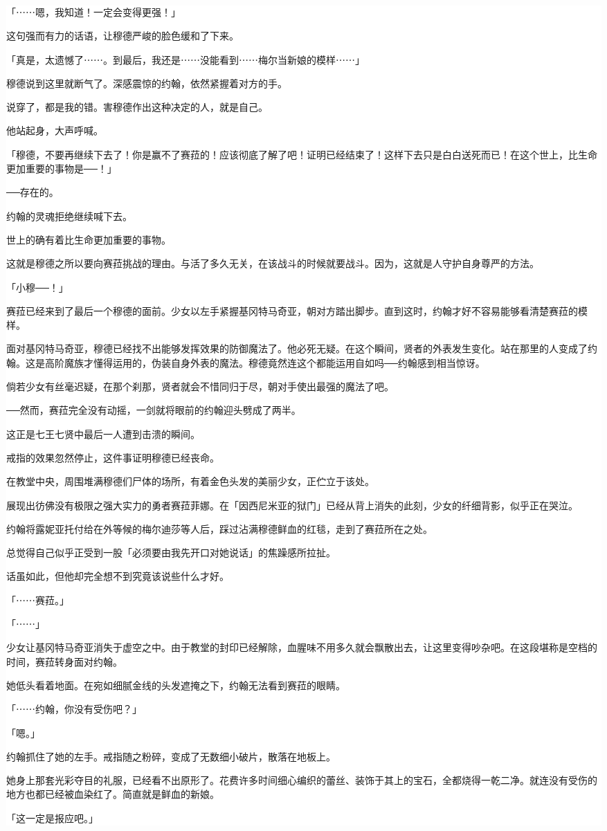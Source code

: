 「⋯⋯嗯，我知道！一定会变得更强！」

这句强而有力的话语，让穆德严峻的脸色缓和了下来。

「真是，太遗憾了⋯⋯。到最后，我还是⋯⋯没能看到⋯⋯梅尔当新娘的模样⋯⋯」

穆德说到这里就断气了。深感震惊的约翰，依然紧握着对方的手。

说穿了，都是我的错。害穆德作出这种决定的人，就是自己。

他站起身，大声呼喊。

「穆德，不要再继续下去了！你是赢不了赛菈的！应该彻底了解了吧！证明已经结束了！这样下去只是白白送死而已！在这个世上，比生命更加重要的事物是──！」

──存在的。

约翰的灵魂拒绝继续喊下去。

世上的确有着比生命更加重要的事物。

这就是穆德之所以要向赛菈挑战的理由。与活了多久无关，在该战斗的时候就要战斗。因为，这就是人守护自身尊严的方法。

「小穆──！」

赛菈已经来到了最后一个穆德的面前。少女以左手紧握基冈特马奇亚，朝对方踏出脚步。直到这时，约翰才好不容易能够看清楚赛菈的模样。

面对基冈特马奇亚，穆德已经找不出能够发挥效果的防御魔法了。他必死无疑。在这个瞬间，贤者的外表发生变化。站在那里的人变成了约翰。这是高阶魔族才懂得运用的，伪装自身外表的魔法。穆德竟然连这个都能运用自如吗──约翰感到相当惊讶。

倘若少女有丝毫迟疑，在那个刹那，贤者就会不惜同归于尽，朝对手使出最强的魔法了吧。

──然而，赛菈完全没有动摇，一剑就将眼前的约翰迎头劈成了两半。

这正是七王七贤中最后一人遭到击溃的瞬间。

戒指的效果忽然停止，这件事证明穆德已经丧命。

在教堂中央，周围堆满穆德们尸体的场所，有着金色头发的美丽少女，正伫立于该处。

展现出彷佛没有极限之强大实力的勇者赛菈菲娜。在「因西尼米亚的狱门」已经从背上消失的此刻，少女的纤细背影，似乎正在哭泣。

约翰将露妮亚托付给在外等候的梅尔迪莎等人后，踩过沾满穆德鲜血的红毯，走到了赛菈所在之处。

总觉得自己似乎正受到一股「必须要由我先开口对她说话」的焦躁感所拉扯。

话虽如此，但他却完全想不到究竟该说些什么才好。

「⋯⋯赛菈。」

「⋯⋯」

少女让基冈特马奇亚消失于虚空之中。由于教堂的封印已经解除，血腥味不用多久就会飘散出去，让这里变得吵杂吧。在这段堪称是空档的时间，赛菈转身面对约翰。

她低头看着地面。在宛如细腻金线的头发遮掩之下，约翰无法看到赛菈的眼睛。

「⋯⋯约翰，你没有受伤吧？」

「嗯。」

约翰抓住了她的左手。戒指随之粉碎，变成了无数细小破片，散落在地板上。

她身上那套光彩夺目的礼服，已经看不出原形了。花费许多时间细心编织的蕾丝、装饰于其上的宝石，全都烧得一乾二净。就连没有受伤的地方也都已经被血染红了。简直就是鲜血的新娘。

「这一定是报应吧。」
